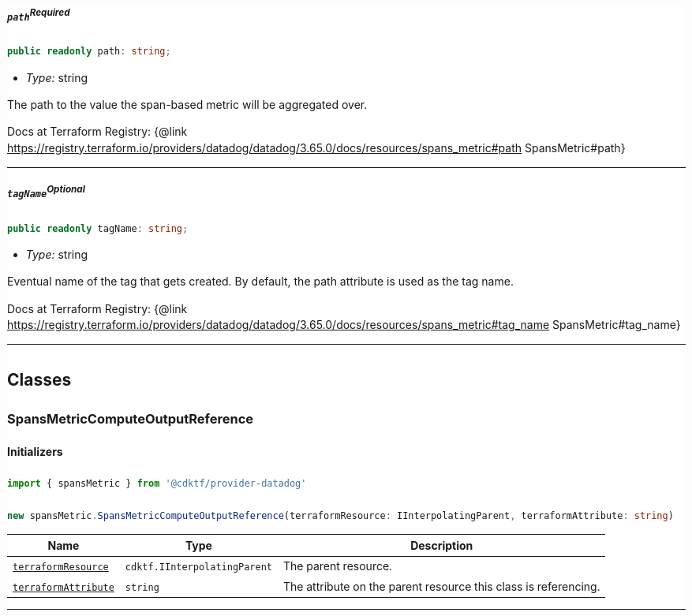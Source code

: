 
##### `path`<sup>Required</sup> <a name="path" id="@cdktf/provider-datadog.spansMetric.SpansMetricGroupBy.property.path"></a>

```typescript
public readonly path: string;
```

- *Type:* string

The path to the value the span-based metric will be aggregated over.

Docs at Terraform Registry: {@link https://registry.terraform.io/providers/datadog/datadog/3.65.0/docs/resources/spans_metric#path SpansMetric#path}

---

##### `tagName`<sup>Optional</sup> <a name="tagName" id="@cdktf/provider-datadog.spansMetric.SpansMetricGroupBy.property.tagName"></a>

```typescript
public readonly tagName: string;
```

- *Type:* string

Eventual name of the tag that gets created. By default, the path attribute is used as the tag name.

Docs at Terraform Registry: {@link https://registry.terraform.io/providers/datadog/datadog/3.65.0/docs/resources/spans_metric#tag_name SpansMetric#tag_name}

---

## Classes <a name="Classes" id="Classes"></a>

### SpansMetricComputeOutputReference <a name="SpansMetricComputeOutputReference" id="@cdktf/provider-datadog.spansMetric.SpansMetricComputeOutputReference"></a>

#### Initializers <a name="Initializers" id="@cdktf/provider-datadog.spansMetric.SpansMetricComputeOutputReference.Initializer"></a>

```typescript
import { spansMetric } from '@cdktf/provider-datadog'

new spansMetric.SpansMetricComputeOutputReference(terraformResource: IInterpolatingParent, terraformAttribute: string)
```

| **Name** | **Type** | **Description** |
| --- | --- | --- |
| <code><a href="#@cdktf/provider-datadog.spansMetric.SpansMetricComputeOutputReference.Initializer.parameter.terraformResource">terraformResource</a></code> | <code>cdktf.IInterpolatingParent</code> | The parent resource. |
| <code><a href="#@cdktf/provider-datadog.spansMetric.SpansMetricComputeOutputReference.Initializer.parameter.terraformAttribute">terraformAttribute</a></code> | <code>string</code> | The attribute on the parent resource this class is referencing. |

---